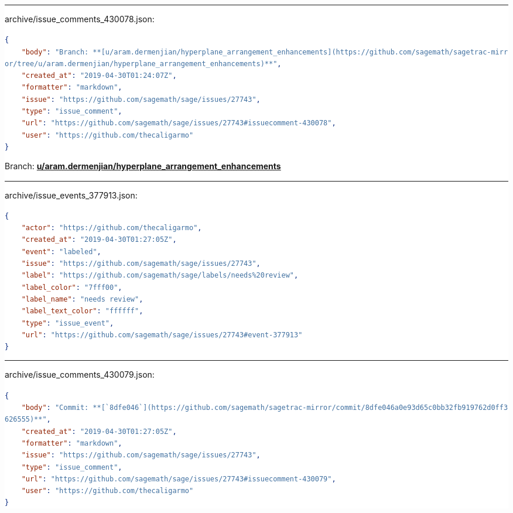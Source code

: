

---

archive/issue_comments_430078.json:
```json
{
    "body": "Branch: **[u/aram.dermenjian/hyperplane_arrangement_enhancements](https://github.com/sagemath/sagetrac-mirror/tree/u/aram.dermenjian/hyperplane_arrangement_enhancements)**",
    "created_at": "2019-04-30T01:24:07Z",
    "formatter": "markdown",
    "issue": "https://github.com/sagemath/sage/issues/27743",
    "type": "issue_comment",
    "url": "https://github.com/sagemath/sage/issues/27743#issuecomment-430078",
    "user": "https://github.com/thecaligarmo"
}
```

Branch: **[u/aram.dermenjian/hyperplane_arrangement_enhancements](https://github.com/sagemath/sagetrac-mirror/tree/u/aram.dermenjian/hyperplane_arrangement_enhancements)**



---

archive/issue_events_377913.json:
```json
{
    "actor": "https://github.com/thecaligarmo",
    "created_at": "2019-04-30T01:27:05Z",
    "event": "labeled",
    "issue": "https://github.com/sagemath/sage/issues/27743",
    "label": "https://github.com/sagemath/sage/labels/needs%20review",
    "label_color": "7fff00",
    "label_name": "needs review",
    "label_text_color": "ffffff",
    "type": "issue_event",
    "url": "https://github.com/sagemath/sage/issues/27743#event-377913"
}
```



---

archive/issue_comments_430079.json:
```json
{
    "body": "Commit: **[`8dfe046`](https://github.com/sagemath/sagetrac-mirror/commit/8dfe046a0e93d65c0bb32fb919762d0ff3626555)**",
    "created_at": "2019-04-30T01:27:05Z",
    "formatter": "markdown",
    "issue": "https://github.com/sagemath/sage/issues/27743",
    "type": "issue_comment",
    "url": "https://github.com/sagemath/sage/issues/27743#issuecomment-430079",
    "user": "https://github.com/thecaligarmo"
}
```
